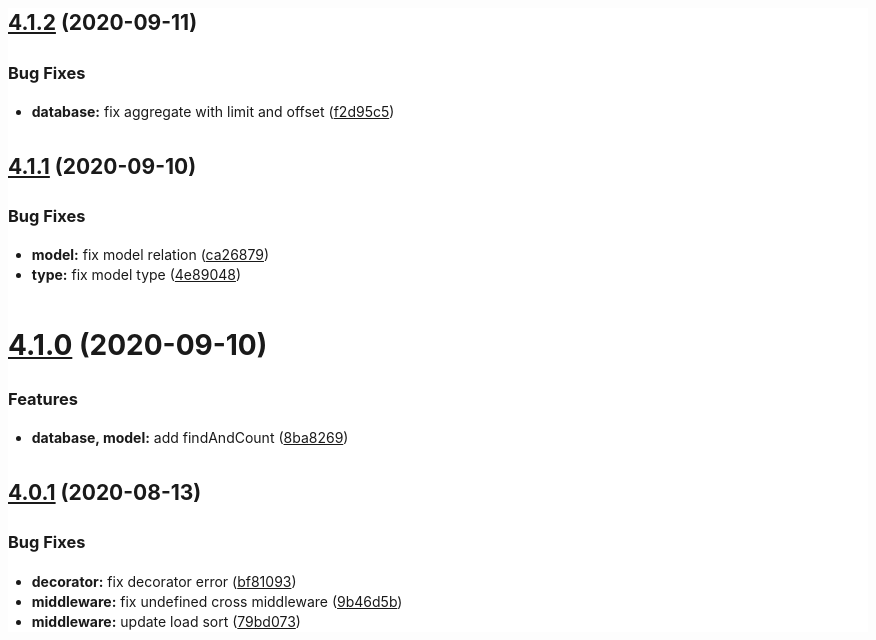



## [4.1.2](https://github.com/dazejs/daze/compare/@dazejs/framework@4.1.1...@dazejs/framework@4.1.2) (2020-09-11)


### Bug Fixes

* **database:** fix aggregate with limit and offset ([f2d95c5](https://github.com/dazejs/daze/commit/f2d95c5154b2869de34b9e457287f34ffea91e25))





## [4.1.1](https://github.com/dazejs/daze/compare/@dazejs/framework@4.1.0...@dazejs/framework@4.1.1) (2020-09-10)


### Bug Fixes

* **model:** fix model relation ([ca26879](https://github.com/dazejs/daze/commit/ca268792e4170674587bb7abf6917489d656306f))
* **type:** fix model type ([4e89048](https://github.com/dazejs/daze/commit/4e8904846cecfc5ffd0a354ee37476ff326fb0f2))





# [4.1.0](https://github.com/dazejs/daze/compare/@dazejs/framework@4.0.1...@dazejs/framework@4.1.0) (2020-09-10)


### Features

* **database, model:** add findAndCount ([8ba8269](https://github.com/dazejs/daze/commit/8ba826905e4f92698e3cd30bc6b9478741ffcdd8))





## [4.0.1](https://github.com/dazejs/daze/compare/@dazejs/framework@4.0.0...@dazejs/framework@4.0.1) (2020-08-13)


### Bug Fixes

* **decorator:** fix decorator error ([bf81093](https://github.com/dazejs/daze/commit/bf810938642d14e6a0d2007beb6812bc27d55307))
* **middleware:** fix undefined cross middleware ([9b46d5b](https://github.com/dazejs/daze/commit/9b46d5bb08f38ee2f81daad6e4ab6ce942ee6ffd))
* **middleware:** update load sort ([79bd073](https://github.com/dazejs/daze/commit/79bd073d09bcf07250190ac54881485b3a4b0fb0))
